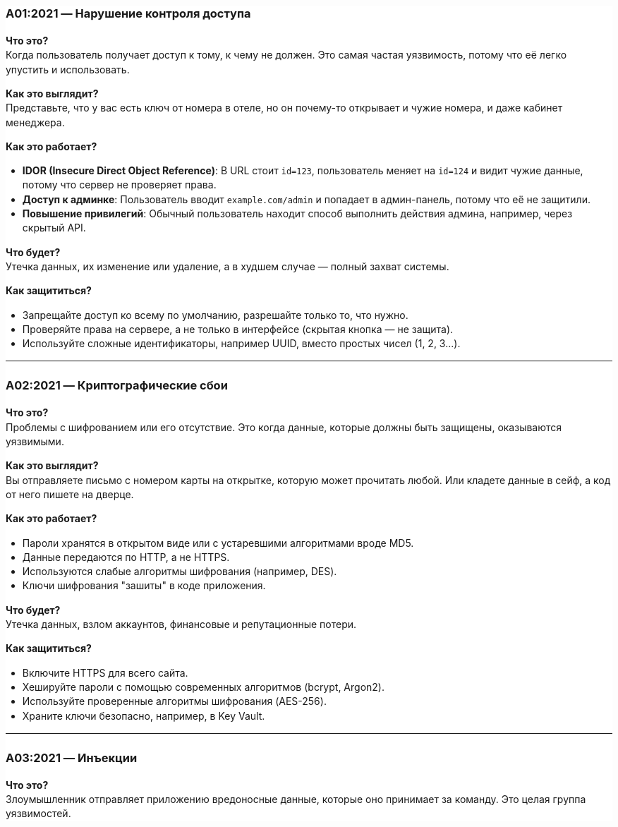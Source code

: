
### A01:2021 — Нарушение контроля доступа
**Что это?**  
Когда пользователь получает доступ к тому, к чему не должен. Это самая частая уязвимость, потому что её легко упустить и использовать.

**Как это выглядит?**  
Представьте, что у вас есть ключ от номера в отеле, но он почему-то открывает и чужие номера, и даже кабинет менеджера.

**Как это работает?**
- **IDOR (Insecure Direct Object Reference)**: В URL стоит `id=123`, пользователь меняет на `id=124` и видит чужие данные, потому что сервер не проверяет права.
- **Доступ к админке**: Пользователь вводит `example.com/admin` и попадает в админ-панель, потому что её не защитили.
- **Повышение привилегий**: Обычный пользователь находит способ выполнить действия админа, например, через скрытый API.

**Что будет?**  
Утечка данных, их изменение или удаление, а в худшем случае — полный захват системы.

**Как защититься?**
- Запрещайте доступ ко всему по умолчанию, разрешайте только то, что нужно.
- Проверяйте права на сервере, а не только в интерфейсе (скрытая кнопка — не защита).
- Используйте сложные идентификаторы, например UUID, вместо простых чисел (1, 2, 3...).

---

### A02:2021 — Криптографические сбои
**Что это?**  
Проблемы с шифрованием или его отсутствие. Это когда данные, которые должны быть защищены, оказываются уязвимыми.

**Как это выглядит?**  
Вы отправляете письмо с номером карты на открытке, которую может прочитать любой. Или кладете данные в сейф, а код от него пишете на дверце.

**Как это работает?**
- Пароли хранятся в открытом виде или с устаревшими алгоритмами вроде MD5.
- Данные передаются по HTTP, а не HTTPS.
- Используются слабые алгоритмы шифрования (например, DES).
- Ключи шифрования "зашиты" в коде приложения.

**Что будет?**  
Утечка данных, взлом аккаунтов, финансовые и репутационные потери.

**Как защититься?**
- Включите HTTPS для всего сайта.
- Хешируйте пароли с помощью современных алгоритмов (bcrypt, Argon2).
- Используйте проверенные алгоритмы шифрования (AES-256).
- Храните ключи безопасно, например, в Key Vault.

---

### A03:2021 — Инъекции
**Что это?**  
Злоумышленник отправляет приложению вредоносные данные, которые оно принимает за команду. Это целая группа уязвимостей.
